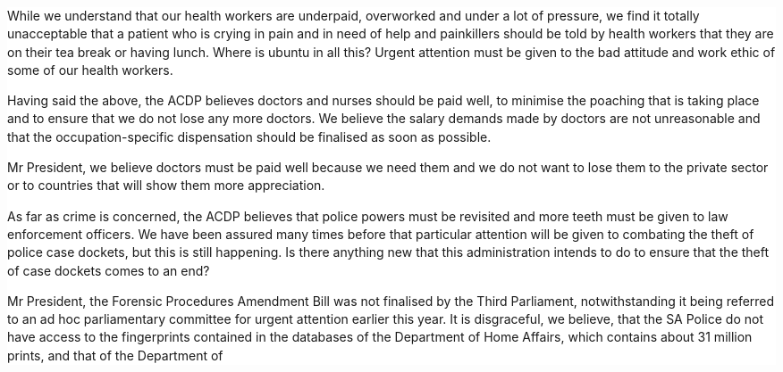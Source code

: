 While we understand that our health workers are underpaid, overworked and
under a lot of pressure, we find it totally unacceptable that a patient who
is crying in pain and in need of help and painkillers should be told by
health workers that they are on their tea break or having lunch. Where is
ubuntu in all this? Urgent attention must be given to the bad attitude and
work ethic of some of our health workers.

Having said the above, the ACDP believes doctors and nurses should be paid
well, to minimise the poaching that is taking place and to ensure that we
do not lose any more doctors. We believe the salary demands made by doctors
are not unreasonable and that the occupation-specific dispensation should
be finalised as soon as possible.

Mr President, we believe doctors must be paid well because we need them and
we do not want to lose them to the private sector or to countries that will
show them more appreciation.

As far as crime is concerned, the ACDP believes that police powers must be
revisited and more teeth must be given to law enforcement officers. We have
been assured many times before that particular attention will be given to
combating the theft of police case dockets, but this is still happening. Is
there anything new that this administration intends to do to ensure that
the theft of case dockets comes to an end?

Mr President, the Forensic Procedures Amendment Bill was not finalised by
the Third Parliament, notwithstanding it being referred to an ad hoc
parliamentary committee for urgent attention earlier this year. It is
disgraceful, we believe, that the SA Police do not have access to the
fingerprints contained in the databases of the Department of Home Affairs,
which contains about 31 million prints, and that of the Department of
